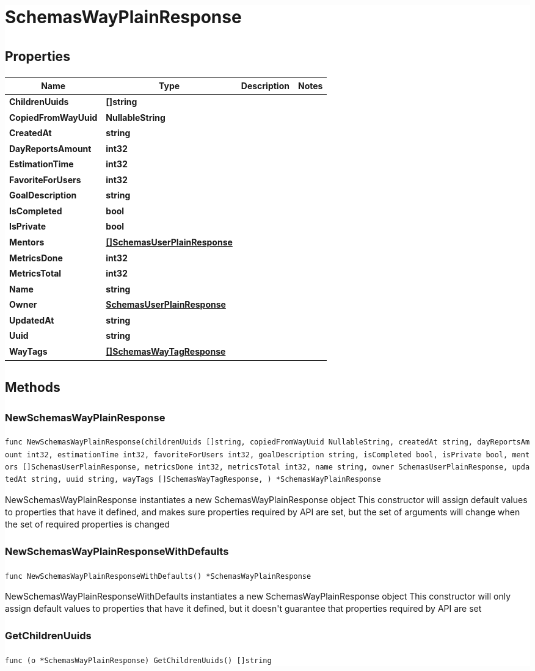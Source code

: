 # SchemasWayPlainResponse

## Properties

Name | Type | Description | Notes
------------ | ------------- | ------------- | -------------
**ChildrenUuids** | **[]string** |  | 
**CopiedFromWayUuid** | **NullableString** |  | 
**CreatedAt** | **string** |  | 
**DayReportsAmount** | **int32** |  | 
**EstimationTime** | **int32** |  | 
**FavoriteForUsers** | **int32** |  | 
**GoalDescription** | **string** |  | 
**IsCompleted** | **bool** |  | 
**IsPrivate** | **bool** |  | 
**Mentors** | [**[]SchemasUserPlainResponse**](SchemasUserPlainResponse.md) |  | 
**MetricsDone** | **int32** |  | 
**MetricsTotal** | **int32** |  | 
**Name** | **string** |  | 
**Owner** | [**SchemasUserPlainResponse**](SchemasUserPlainResponse.md) |  | 
**UpdatedAt** | **string** |  | 
**Uuid** | **string** |  | 
**WayTags** | [**[]SchemasWayTagResponse**](SchemasWayTagResponse.md) |  | 

## Methods

### NewSchemasWayPlainResponse

`func NewSchemasWayPlainResponse(childrenUuids []string, copiedFromWayUuid NullableString, createdAt string, dayReportsAmount int32, estimationTime int32, favoriteForUsers int32, goalDescription string, isCompleted bool, isPrivate bool, mentors []SchemasUserPlainResponse, metricsDone int32, metricsTotal int32, name string, owner SchemasUserPlainResponse, updatedAt string, uuid string, wayTags []SchemasWayTagResponse, ) *SchemasWayPlainResponse`

NewSchemasWayPlainResponse instantiates a new SchemasWayPlainResponse object
This constructor will assign default values to properties that have it defined,
and makes sure properties required by API are set, but the set of arguments
will change when the set of required properties is changed

### NewSchemasWayPlainResponseWithDefaults

`func NewSchemasWayPlainResponseWithDefaults() *SchemasWayPlainResponse`

NewSchemasWayPlainResponseWithDefaults instantiates a new SchemasWayPlainResponse object
This constructor will only assign default values to properties that have it defined,
but it doesn't guarantee that properties required by API are set

### GetChildrenUuids

`func (o *SchemasWayPlainResponse) GetChildrenUuids() []string`

